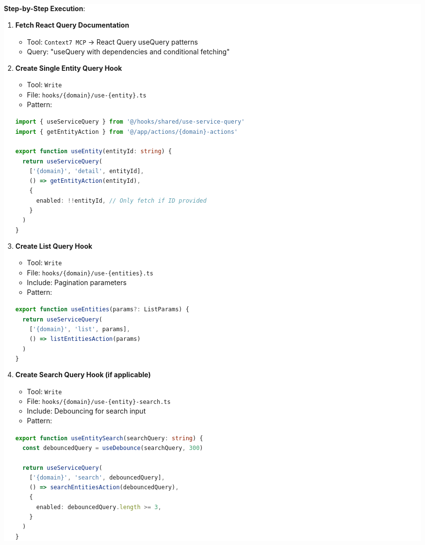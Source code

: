 **Step-by-Step Execution**:

1. **Fetch React Query Documentation**
   - Tool: `Context7 MCP` → React Query useQuery patterns
   - Query: "useQuery with dependencies and conditional fetching"

2. **Create Single Entity Query Hook**
   - Tool: `Write`
   - File: `hooks/{domain}/use-{entity}.ts`
   - Pattern:
   ```typescript
   import { useServiceQuery } from '@/hooks/shared/use-service-query'
   import { getEntityAction } from '@/app/actions/{domain}-actions'

   export function useEntity(entityId: string) {
     return useServiceQuery(
       ['{domain}', 'detail', entityId],
       () => getEntityAction(entityId),
       {
         enabled: !!entityId, // Only fetch if ID provided
       }
     )
   }
   ```

3. **Create List Query Hook**
   - Tool: `Write`
   - File: `hooks/{domain}/use-{entities}.ts`
   - Include: Pagination parameters
   - Pattern:
   ```typescript
   export function useEntities(params?: ListParams) {
     return useServiceQuery(
       ['{domain}', 'list', params],
       () => listEntitiesAction(params)
     )
   }
   ```

4. **Create Search Query Hook (if applicable)**
   - Tool: `Write`
   - File: `hooks/{domain}/use-{entity}-search.ts`
   - Include: Debouncing for search input
   - Pattern:
   ```typescript
   export function useEntitySearch(searchQuery: string) {
     const debouncedQuery = useDebounce(searchQuery, 300)

     return useServiceQuery(
       ['{domain}', 'search', debouncedQuery],
       () => searchEntitiesAction(debouncedQuery),
       {
         enabled: debouncedQuery.length >= 3,
       }
     )
   }
   ```
